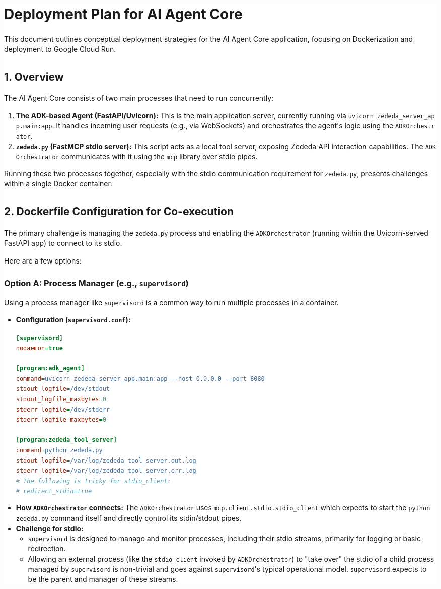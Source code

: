 # Deployment Plan for AI Agent Core

This document outlines conceptual deployment strategies for the AI Agent Core application, focusing on Dockerization and deployment to Google Cloud Run.

## 1. Overview

The AI Agent Core consists of two main processes that need to run concurrently:
1.  **The ADK-based Agent (FastAPI/Uvicorn):** This is the main application server, currently running via `uvicorn zededa_server_app.main:app`. It handles incoming user requests (e.g., via WebSockets) and orchestrates the agent's logic using the `ADKOrchestrator`.
2.  **`zededa.py` (FastMCP stdio server):** This script acts as a local tool server, exposing Zededa API interaction capabilities. The `ADKOrchestrator` communicates with it using the `mcp` library over stdio pipes.

Running these two processes together, especially with the stdio communication requirement for `zededa.py`, presents challenges within a single Docker container.

## 2. Dockerfile Configuration for Co-execution

The primary challenge is managing the `zededa.py` process and enabling the `ADKOrchestrator` (running within the Uvicorn-served FastAPI app) to connect to its stdio.

Here are a few options:

### Option A: Process Manager (e.g., `supervisord`)

Using a process manager like `supervisord` is a common way to run multiple processes in a container.

*   **Configuration (`supervisord.conf`):**
    ```ini
    [supervisord]
    nodaemon=true

    [program:adk_agent]
    command=uvicorn zededa_server_app.main:app --host 0.0.0.0 --port 8080
    stdout_logfile=/dev/stdout
    stdout_logfile_maxbytes=0
    stderr_logfile=/dev/stderr
    stderr_logfile_maxbytes=0

    [program:zededa_tool_server]
    command=python zededa.py
    stdout_logfile=/var/log/zededa_tool_server.out.log
    stderr_logfile=/var/log/zededa_tool_server.err.log
    # The following is tricky for stdio_client:
    # redirect_stdin=true
    ```
*   **How `ADKOrchestrator` connects:** The `ADKOrchestrator` uses `mcp.client.stdio.stdio_client` which expects to start the `python zededa.py` command itself and directly control its stdin/stdout pipes.
*   **Challenge for stdio:**
    *   `supervisord` is designed to manage and monitor processes, including their stdio streams, primarily for logging or basic redirection.
    *   Allowing an external process (like the `stdio_client` invoked by `ADKOrchestrator`) to "take over" the stdio of a child process managed by `supervisord` is non-trivial and goes against `supervisord`'s typical operational model. `supervisord` expects to be the parent and manager of these streams.